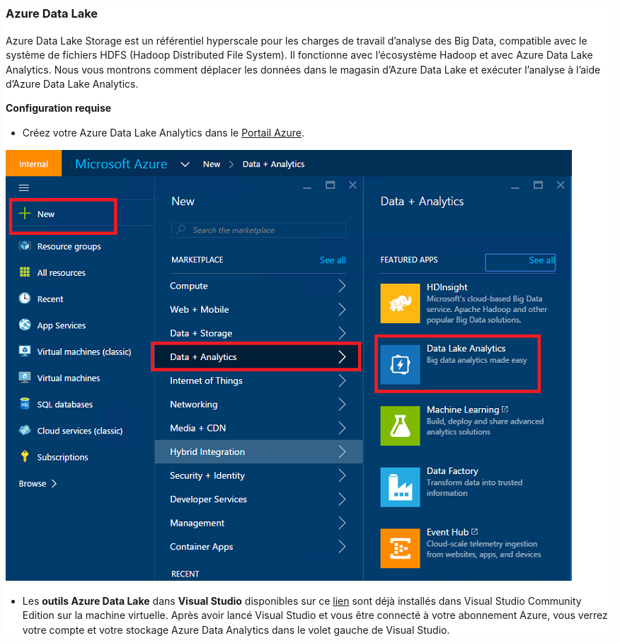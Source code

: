 
### Azure Data Lake

Azure Data Lake Storage est un référentiel hyperscale pour les charges de travail d’analyse des Big Data, compatible avec le système de fichiers HDFS (Hadoop Distributed File System). Il fonctionne avec l’écosystème Hadoop et avec Azure Data Lake Analytics. Nous vous montrons comment déplacer les données dans le magasin d’Azure Data Lake et exécuter l’analyse à l’aide d’Azure Data Lake Analytics.

**Configuration requise**

- Créez votre Azure Data Lake Analytics dans le [Portail Azure](https://portal.azure.com).

![Azure\_Data\_Lake\_Create\_v2](./media/machine-learning-data-science-vm-do-ten-things/Azure_Data_Lake_Create_v2.png)


- Les **outils Azure Data Lake** dans **Visual Studio** disponibles sur ce [lien](https://www.microsoft.com/download/details.aspx?id=49504) sont déjà installés dans Visual Studio Community Edition sur la machine virtuelle. Après avoir lancé Visual Studio et vous être connecté à votre abonnement Azure, vous verrez votre compte et votre stockage Azure Data Analytics dans le volet gauche de Visual Studio.
